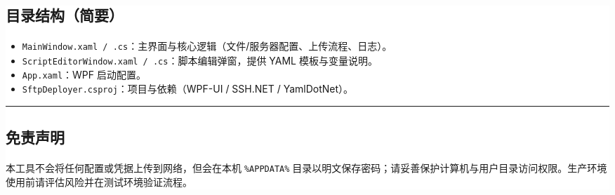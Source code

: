 
## 目录结构（简要）
- `MainWindow.xaml / .cs`：主界面与核心逻辑（文件/服务器配置、上传流程、日志）。
- `ScriptEditorWindow.xaml / .cs`：脚本编辑弹窗，提供 YAML 模板与变量说明。
- `App.xaml`：WPF 启动配置。
- `SftpDeployer.csproj`：项目与依赖（WPF-UI / SSH.NET / YamlDotNet）。

---

## 免责声明
本工具不会将任何配置或凭据上传到网络，但会在本机 `%APPDATA%` 目录以明文保存密码；请妥善保护计算机与用户目录访问权限。生产环境使用前请评估风险并在测试环境验证流程。
